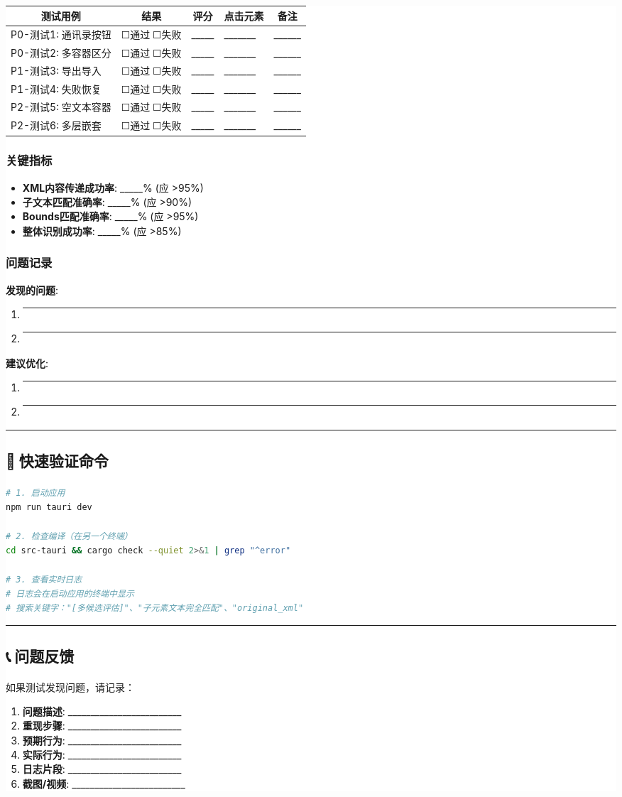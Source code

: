 | 测试用例 | 结果 | 评分 | 点击元素 | 备注 |
|---------|------|------|---------|------|
| P0-测试1: 通讯录按钮 | ☐通过 ☐失败 | _____ | _______ | ______ |
| P0-测试2: 多容器区分 | ☐通过 ☐失败 | _____ | _______ | ______ |
| P1-测试3: 导出导入 | ☐通过 ☐失败 | _____ | _______ | ______ |
| P1-测试4: 失败恢复 | ☐通过 ☐失败 | _____ | _______ | ______ |
| P2-测试5: 空文本容器 | ☐通过 ☐失败 | _____ | _______ | ______ |
| P2-测试6: 多层嵌套 | ☐通过 ☐失败 | _____ | _______ | ______ |

### 关键指标

- **XML内容传递成功率**: _____% (应 >95%)
- **子文本匹配准确率**: _____% (应 >90%)
- **Bounds匹配准确率**: _____% (应 >95%)
- **整体识别成功率**: _____% (应 >85%)

### 问题记录

**发现的问题**:
1. ___________________________________
2. ___________________________________

**建议优化**:
1. ___________________________________
2. ___________________________________

---

## 🚀 快速验证命令

```bash
# 1. 启动应用
npm run tauri dev

# 2. 检查编译（在另一个终端）
cd src-tauri && cargo check --quiet 2>&1 | grep "^error"

# 3. 查看实时日志
# 日志会在启动应用的终端中显示
# 搜索关键字："[多候选评估]"、"子元素文本完全匹配"、"original_xml"
```

---

## 📞 问题反馈

如果测试发现问题，请记录：

1. **问题描述**: _________________________
2. **重现步骤**: _________________________
3. **预期行为**: _________________________
4. **实际行为**: _________________________
5. **日志片段**: _________________________
6. **截图/视频**: _________________________

